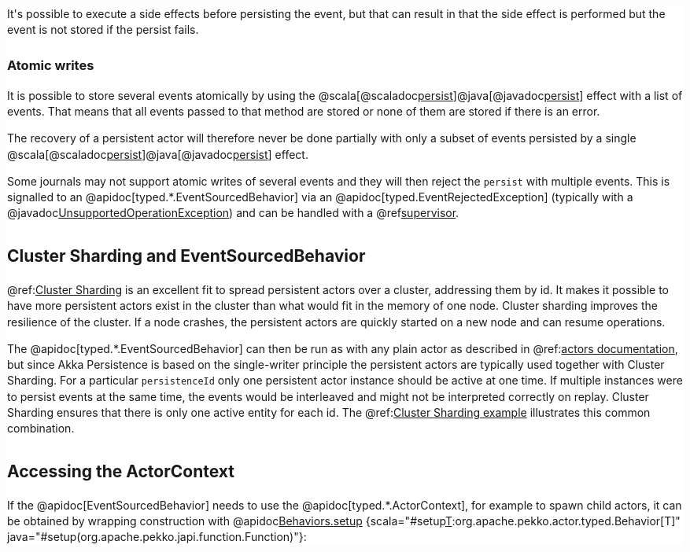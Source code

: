 It's possible to execute a side effects before persisting the event, but that can result in that the
side effect is performed but the event is not stored if the persist fails.

### Atomic writes

It is possible to store several events atomically by using the @scala[@scaladoc[persist](pekko.persistence.typed.scaladsl.Effect$#persist[Event,State](events:Seq[Event]):org.apache.pekko.persistence.typed.scaladsl.EffectBuilder[Event,State])]@java[@javadoc[persist](pekko.persistence.typed.javadsl.EffectFactories#persist(java.util.List))] effect with a list of events.
That means that all events passed to that method are stored or none of them are stored if there is an error.

The recovery of a persistent actor will therefore never be done partially with only a subset of events persisted by
a single @scala[@scaladoc[persist](pekko.persistence.typed.scaladsl.Effect$#persist[Event,State](event:Event):org.apache.pekko.persistence.typed.scaladsl.EffectBuilder[Event,State])]@java[@javadoc[persist](pekko.persistence.typed.javadsl.EffectFactories#persist(Event))] effect.

Some journals may not support atomic writes of several events and they will then reject the `persist` with
multiple events. This is signalled to an @apidoc[typed.*.EventSourcedBehavior] via an @apidoc[typed.EventRejectedException] (typically with a 
@javadoc[UnsupportedOperationException](java.lang.UnsupportedOperationException)) and can be handled with a @ref[supervisor](fault-tolerance.md).

## Cluster Sharding and EventSourcedBehavior

@ref:[Cluster Sharding](cluster-sharding.md) is an excellent fit to spread persistent actors over a
cluster, addressing them by id. It makes it possible to have more persistent actors exist in the cluster than what 
would fit in the memory of one node. Cluster sharding improves the resilience of the cluster. If a node crashes, 
the persistent actors are quickly started on a new node and can resume operations.

The @apidoc[typed.*.EventSourcedBehavior] can then be run as with any plain actor as described in @ref:[actors documentation](actors.md),
but since Akka Persistence is based on the single-writer principle the persistent actors are typically used together
with Cluster Sharding. For a particular `persistenceId` only one persistent actor instance should be active at one time.
If multiple instances were to persist events at the same time, the events would be interleaved and might not be
interpreted correctly on replay. Cluster Sharding ensures that there is only one active entity for each id. The
@ref:[Cluster Sharding example](cluster-sharding.md#persistence-example) illustrates this common combination.

## Accessing the ActorContext

If the @apidoc[EventSourcedBehavior] needs to use the @apidoc[typed.*.ActorContext], for example to spawn child actors, it can be obtained by
wrapping construction with @apidoc[Behaviors.setup](typed.*.Behaviors$) {scala="#setup[T](factory:org.apache.pekko.actor.typed.scaladsl.ActorContext[T]=%3Eorg.apache.pekko.actor.typed.Behavior[T]):org.apache.pekko.actor.typed.Behavior[T]" java="#setup(org.apache.pekko.japi.function.Function)"}:
